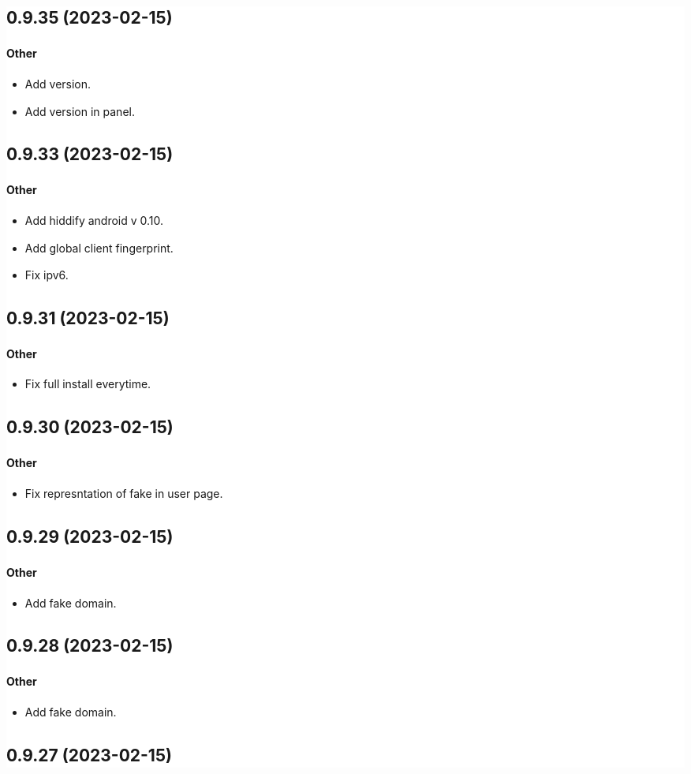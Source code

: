 ## 0.9.35 (2023-02-15)

#### Other

* Add version. 

* Add version in panel. 



## 0.9.33 (2023-02-15)

#### Other

* Add hiddify android v 0.10. 

* Add global client fingerprint. 

* Fix ipv6. 



## 0.9.31 (2023-02-15)

#### Other

* Fix full install everytime. 



## 0.9.30 (2023-02-15)

#### Other

* Fix represntation of fake in user page. 



## 0.9.29 (2023-02-15)

#### Other

* Add fake domain. 



## 0.9.28 (2023-02-15)

#### Other

* Add fake domain. 



## 0.9.27 (2023-02-15)

